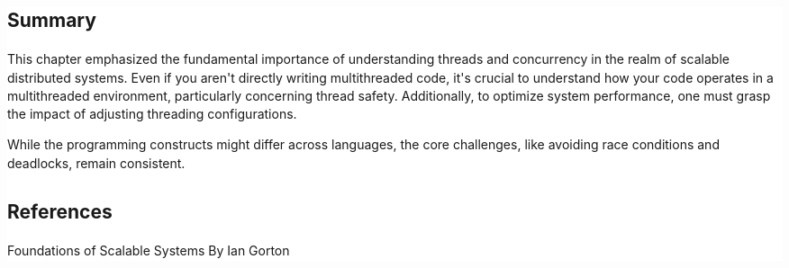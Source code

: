 ## Summary

This chapter emphasized the fundamental importance of understanding threads and concurrency in the realm of scalable distributed systems. Even if you aren't directly writing multithreaded code, it's crucial to understand how your code operates in a multithreaded environment, particularly concerning thread safety. Additionally, to optimize system performance, one must grasp the impact of adjusting threading configurations.

While the programming constructs might differ across languages, the core challenges, like avoiding race conditions and deadlocks, remain consistent.

## References

Foundations of Scalable Systems By Ian Gorton






